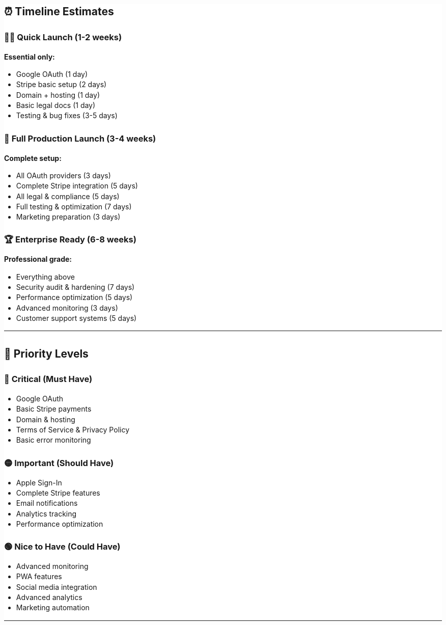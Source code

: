 
## ⏰ **Timeline Estimates**

### 🏃‍♂️ **Quick Launch (1-2 weeks)**
**Essential only:**
- Google OAuth (1 day)
- Stripe basic setup (2 days)
- Domain + hosting (1 day)
- Basic legal docs (1 day)
- Testing & bug fixes (3-5 days)

### 🚀 **Full Production Launch (3-4 weeks)**
**Complete setup:**
- All OAuth providers (3 days)
- Complete Stripe integration (5 days)
- All legal & compliance (5 days)
- Full testing & optimization (7 days)
- Marketing preparation (3 days)

### 🏆 **Enterprise Ready (6-8 weeks)**
**Professional grade:**
- Everything above
- Security audit & hardening (7 days)
- Performance optimization (5 days)
- Advanced monitoring (3 days)
- Customer support systems (5 days)

---

## 🎯 **Priority Levels**

### 🔴 **Critical (Must Have)**
- Google OAuth
- Basic Stripe payments
- Domain & hosting
- Terms of Service & Privacy Policy
- Basic error monitoring

### 🟡 **Important (Should Have)**
- Apple Sign-In
- Complete Stripe features
- Email notifications
- Analytics tracking
- Performance optimization

### 🟢 **Nice to Have (Could Have)**
- Advanced monitoring
- PWA features
- Social media integration
- Advanced analytics
- Marketing automation

---